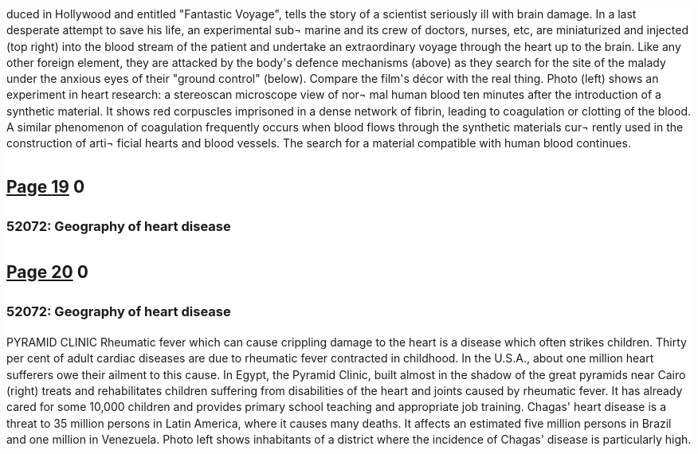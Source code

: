 duced in Hollywood and entitled
"Fantastic Voyage", tells the story of
a scientist seriously ill with brain
damage. In a last desperate attempt to
save his life, an experimental sub¬
marine and its crew of doctors, nurses,
etc, are miniaturized and injected (top
right) into the blood stream of the
patient and undertake an extraordinary
voyage through the heart up to the
brain. Like any other foreign element,
they are attacked by the body's
defence mechanisms (above) as they
search for the site of the malady under
the anxious eyes of their "ground
control" (below). Compare the film's
décor with the real thing. Photo (left)
shows an experiment in heart research:
a stereoscan microscope view of nor¬
mal human blood ten minutes after the
introduction of a synthetic material.
It shows red corpuscles imprisoned
in a dense network of fibrin, leading
to coagulation or clotting of the blood.
A similar phenomenon of coagulation
frequently occurs when blood flows
through the synthetic materials cur¬
rently used in the construction of arti¬
ficial hearts and blood vessels. The
search for a material compatible with
human blood continues.
## [Page 19](https://demo.humlab.umu.se/courier/078382engo.pdf#page=19) 0
### 52072: Geography of heart disease
## [Page 20](https://demo.humlab.umu.se/courier/078382engo.pdf#page=20) 0
### 52072: Geography of heart disease
PYRAMID CLINIC
Rheumatic fever which can cause crippling
damage to the heart is a disease which
often strikes children. Thirty per cent
of adult cardiac diseases are due to
rheumatic fever contracted in childhood.
In the U.S.A., about one million heart
sufferers owe their ailment to this cause.
In Egypt, the Pyramid Clinic, built almost
in the shadow of the great pyramids near
Cairo (right) treats and rehabilitates children
suffering from disabilities of the heart
and joints caused by rheumatic fever. It
has already cared for some 10,000 children
and provides primary school teaching
and appropriate job training.
Chagas' heart disease is a threat to
35 million persons in Latin America, where
it causes many deaths. It affects an
estimated five million persons in Brazil and
one million in Venezuela. Photo left shows
inhabitants of a district where the incidence
of Chagas' disease is particularly high.